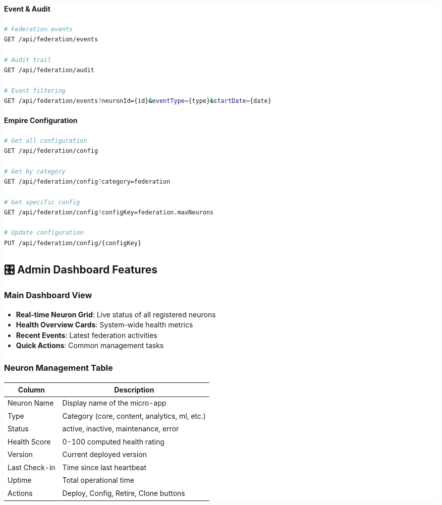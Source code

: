 #### Event & Audit
```bash
# Federation events
GET /api/federation/events

# Audit trail
GET /api/federation/audit

# Event filtering
GET /api/federation/events?neuronId={id}&eventType={type}&startDate={date}
```

#### Empire Configuration
```bash
# Get all configuration
GET /api/federation/config

# Get by category
GET /api/federation/config?category=federation

# Get specific config
GET /api/federation/config?configKey=federation.maxNeurons

# Update configuration
PUT /api/federation/config/{configKey}
```

## 🎛️ Admin Dashboard Features

### Main Dashboard View
- **Real-time Neuron Grid**: Live status of all registered neurons
- **Health Overview Cards**: System-wide health metrics
- **Recent Events**: Latest federation activities
- **Quick Actions**: Common management tasks

### Neuron Management Table
| Column | Description |
|--------|-------------|
| Neuron Name | Display name of the micro-app |
| Type | Category (core, content, analytics, ml, etc.) |
| Status | active, inactive, maintenance, error |
| Health Score | 0-100 computed health rating |
| Version | Current deployed version |
| Last Check-in | Time since last heartbeat |
| Uptime | Total operational time |
| Actions | Deploy, Config, Retire, Clone buttons |
